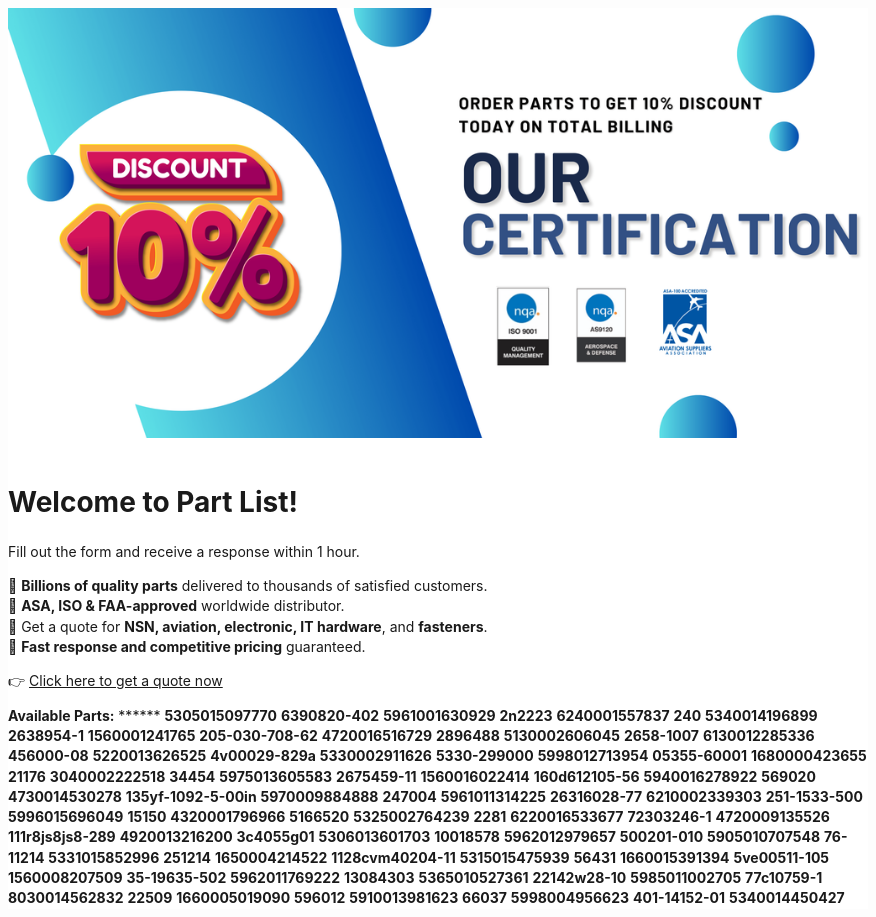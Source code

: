
[![Discount Banner](./Discount%20Banner-min.png)](https://bit.ly/4in5Zuc)

# Welcome to Part List!  
Fill out the form and receive a response within 1 hour.

🔹 **Billions of quality parts** delivered to thousands of satisfied customers.  
🔹 **ASA, ISO & FAA-approved** worldwide distributor.  
🔹 Get a quote for **NSN, aviation, electronic, IT hardware**, and **fasteners**.  
🔹 **Fast response and competitive pricing** guaranteed.  

👉 [Click here to get a quote now](https://bit.ly/4in5Zuc)

**Available Parts:**
******    **5305015097770**    **6390820-402**    **5961001630929**    **2n2223**    **6240001557837**
**240**    **5340014196899**    **2638954-1**    **1560001241765**    **205-030-708-62**    **4720016516729**
**2896488**    **5130002606045**    **2658-1007**    **6130012285336**    **456000-08**    **5220013626525**
**4v00029-829a**    **5330002911626**    **5330-299000**    **5998012713954**    **05355-60001**    **1680000423655**
**21176**    **3040002222518**    **34454**    **5975013605583**    **2675459-11**    **1560016022414**
**160d612105-56**    **5940016278922**    **569020**    **4730014530278**    **135yf-1092-5-00in**    **5970009884888**
**247004**    **5961011314225**    **26316028-77**    **6210002339303**    **251-1533-500**    **5996015696049**
**15150**    **4320001796966**    **5166520**    **5325002764239**    **2281**    **6220016533677**
**72303246-1**    **4720009135526**    **111r8js8js8-289**    **4920013216200**    **3c4055g01**    **5306013601703**
**10018578**    **5962012979657**    **500201-010**    **5905010707548**    **76-11214**    **5331015852996**
**251214**    **1650004214522**    **1128cvm40204-11**    **5315015475939**    **56431**    **1660015391394**
**5ve00511-105**    **1560008207509**    **35-19635-502**    **5962011769222**    **13084303**    **5365010527361**
**22142w28-10**    **5985011002705**    **77c10759-1**    **8030014562832**    **22509**    **1660005019090**
**596012**    **5910013981623**    **66037**    **5998004956623**    **401-14152-01**    **5340014450427**